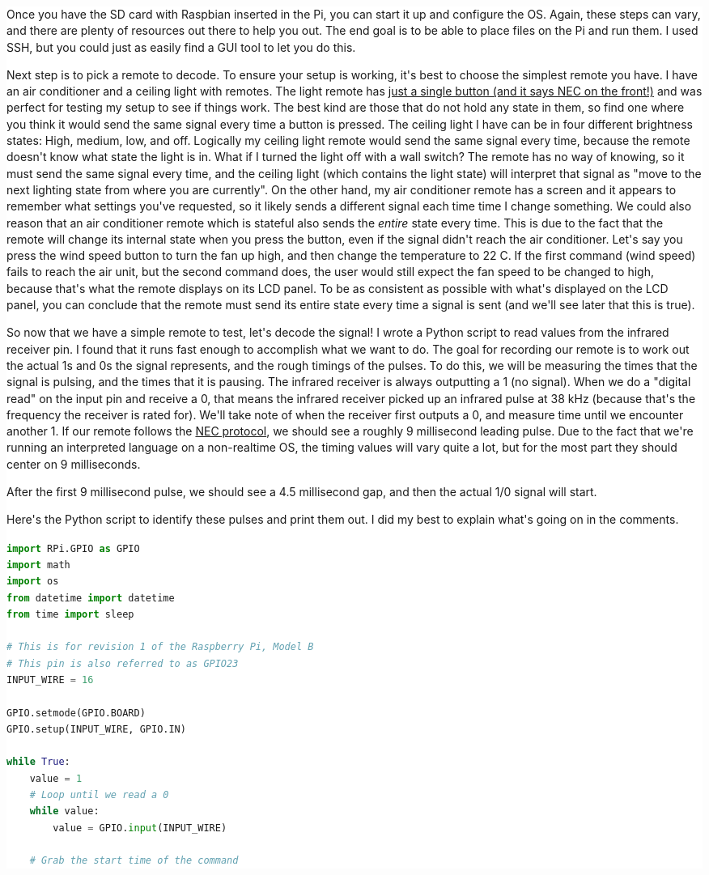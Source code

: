 Once you have the SD card with Raspbian inserted in the Pi, you can start it up and configure the OS. Again, these steps can vary, and there are plenty of resources out there to help you out. The end goal is to be able to place files on the Pi and run them. I used SSH, but you could just as easily find a GUI tool to let you do this.

Next step is to pick a remote to decode. To ensure your setup is working, it's best to choose the simplest remote you have. I have an air conditioner and a ceiling light with remotes. The light remote has [just a single button (and it says NEC on the front!)](images/resized/lightRemote.jpg) and was perfect for testing my setup to see if things work. The best kind are those that do not hold any state in them, so find one where you think it would send the same signal every time a button is pressed. The ceiling light I have can be in four different brightness states: High, medium, low, and off. Logically my ceiling light remote would send the same signal every time, because the remote doesn't know what state the light is in. What if I turned the light off with a wall switch? The remote has no way of knowing, so it must send the same signal every time, and the ceiling light (which contains the light state) will interpret that signal as "move to the next lighting state from where you are currently". On the other hand, my air conditioner remote has a screen and it appears to remember what settings you've requested, so it likely sends a different signal each time time I change something. We could also reason that an air conditioner remote which is stateful also sends the *entire* state every time. This is due to the fact that the remote will change its internal state when you press the button, even if the signal didn't reach the air conditioner. Let's say you press the wind speed button to turn the fan up high, and then change the temperature to 22 C. If the first command (wind speed) fails to reach the air unit, but the second command does, the user would still expect the fan speed to be changed to high, because that's what the remote displays on its LCD panel. To be as consistent as possible with what's displayed on the LCD panel, you can conclude that the remote must send its entire state every time a signal is sent (and we'll see later that this is true).

So now that we have a simple remote to test, let's decode the signal! I wrote a Python script to read values from the infrared receiver pin. I found that it runs fast enough to accomplish what we want to do. The goal for recording our remote is to work out the actual 1s and 0s the signal represents, and the rough timings of the pulses. To do this, we will be measuring the times that the signal is pulsing, and the times that it is pausing. The infrared receiver is always outputting a 1 (no signal). When we do a "digital read" on the input pin and receive a 0, that means the infrared receiver picked up an infrared pulse at 38 kHz (because that's the frequency the receiver is rated for). We'll take note of when the receiver first outputs a 0, and measure time until we encounter another 1. If our remote follows the [NEC protocol](https://techdocs.altium.com/display/FPGA/NEC+Infrared+Transmission+Protocol), we should see a roughly 9 millisecond leading pulse. Due to the fact that we're running an interpreted language on a non-realtime OS, the timing values will vary quite a lot, but for the most part they should center on 9 milliseconds.

After the first 9 millisecond pulse, we should see a 4.5 millisecond gap, and then the actual 1/0 signal will start.

Here's the Python script to identify these pulses and print them out. I did my best to explain what's going on in the comments.

```python,main.py
import RPi.GPIO as GPIO
import math
import os
from datetime import datetime
from time import sleep

# This is for revision 1 of the Raspberry Pi, Model B
# This pin is also referred to as GPIO23
INPUT_WIRE = 16

GPIO.setmode(GPIO.BOARD)
GPIO.setup(INPUT_WIRE, GPIO.IN)

while True:
	value = 1
	# Loop until we read a 0
	while value:
		value = GPIO.input(INPUT_WIRE)

	# Grab the start time of the command
```